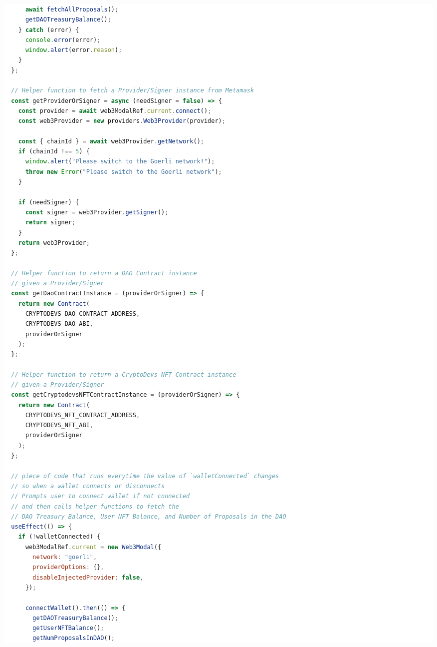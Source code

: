 ```javascript
      await fetchAllProposals();
      getDAOTreasuryBalance();
    } catch (error) {
      console.error(error);
      window.alert(error.reason);
    }
  };

  // Helper function to fetch a Provider/Signer instance from Metamask
  const getProviderOrSigner = async (needSigner = false) => {
    const provider = await web3ModalRef.current.connect();
    const web3Provider = new providers.Web3Provider(provider);

    const { chainId } = await web3Provider.getNetwork();
    if (chainId !== 5) {
      window.alert("Please switch to the Goerli network!");
      throw new Error("Please switch to the Goerli network");
    }

    if (needSigner) {
      const signer = web3Provider.getSigner();
      return signer;
    }
    return web3Provider;
  };

  // Helper function to return a DAO Contract instance
  // given a Provider/Signer
  const getDaoContractInstance = (providerOrSigner) => {
    return new Contract(
      CRYPTODEVS_DAO_CONTRACT_ADDRESS,
      CRYPTODEVS_DAO_ABI,
      providerOrSigner
    );
  };

  // Helper function to return a CryptoDevs NFT Contract instance
  // given a Provider/Signer
  const getCryptodevsNFTContractInstance = (providerOrSigner) => {
    return new Contract(
      CRYPTODEVS_NFT_CONTRACT_ADDRESS,
      CRYPTODEVS_NFT_ABI,
      providerOrSigner
    );
  };

  // piece of code that runs everytime the value of `walletConnected` changes
  // so when a wallet connects or disconnects
  // Prompts user to connect wallet if not connected
  // and then calls helper functions to fetch the
  // DAO Treasury Balance, User NFT Balance, and Number of Proposals in the DAO
  useEffect(() => {
    if (!walletConnected) {
      web3ModalRef.current = new Web3Modal({
        network: "goerli",
        providerOptions: {},
        disableInjectedProvider: false,
      });

      connectWallet().then(() => {
        getDAOTreasuryBalance();
        getUserNFTBalance();
        getNumProposalsInDAO();
```